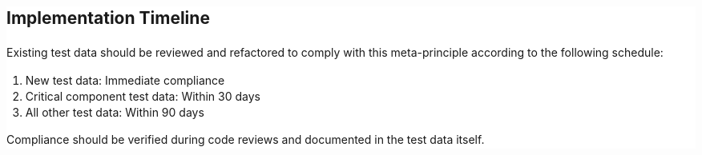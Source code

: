 ## Implementation Timeline

Existing test data should be reviewed and refactored to comply with this meta-principle according to the following schedule:

1. New test data: Immediate compliance
2. Critical component test data: Within 30 days
3. All other test data: Within 90 days

Compliance should be verified during code reviews and documented in the test data itself.